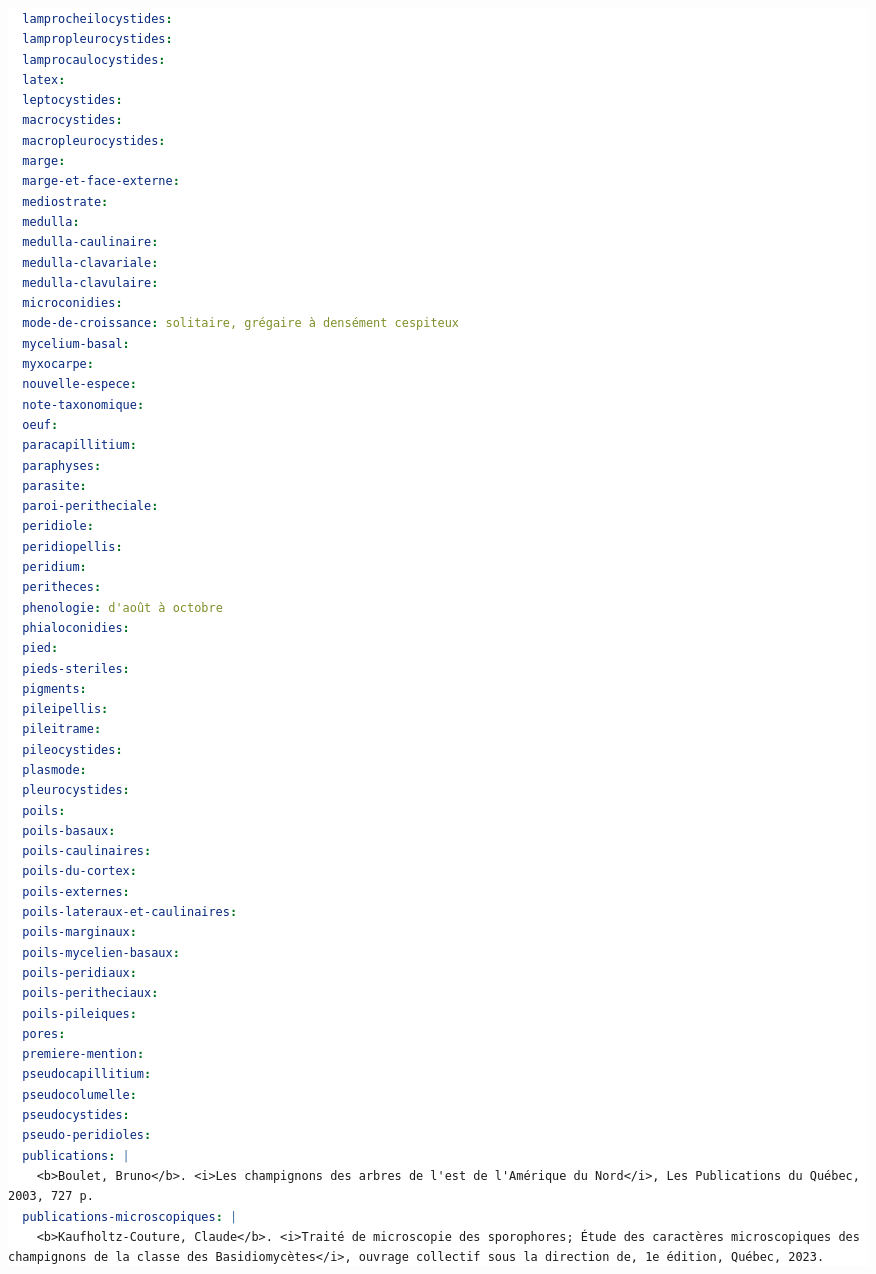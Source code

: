 ```yaml
  lamprocheilocystides: 
  lampropleurocystides: 
  lamprocaulocystides: 
  latex: 
  leptocystides: 
  macrocystides: 
  macropleurocystides: 
  marge: 
  marge-et-face-externe: 
  mediostrate: 
  medulla: 
  medulla-caulinaire: 
  medulla-clavariale: 
  medulla-clavulaire: 
  microconidies: 
  mode-de-croissance: solitaire, grégaire à densément cespiteux
  mycelium-basal: 
  myxocarpe: 
  nouvelle-espece: 
  note-taxonomique: 
  oeuf: 
  paracapillitium: 
  paraphyses: 
  parasite: 
  paroi-peritheciale: 
  peridiole: 
  peridiopellis: 
  peridium: 
  peritheces: 
  phenologie: d'août à octobre
  phialoconidies: 
  pied: 
  pieds-steriles: 
  pigments: 
  pileipellis: 
  pileitrame: 
  pileocystides: 
  plasmode: 
  pleurocystides: 
  poils: 
  poils-basaux: 
  poils-caulinaires: 
  poils-du-cortex: 
  poils-externes: 
  poils-lateraux-et-caulinaires: 
  poils-marginaux: 
  poils-mycelien-basaux: 
  poils-peridiaux: 
  poils-peritheciaux: 
  poils-pileiques: 
  pores: 
  premiere-mention: 
  pseudocapillitium: 
  pseudocolumelle: 
  pseudocystides: 
  pseudo-peridioles: 
  publications: |
    <b>Boulet, Bruno</b>. <i>Les champignons des arbres de l'est de l'Amérique du Nord</i>, Les Publications du Québec, 2003, 727 p.
  publications-microscopiques: |
    <b>Kaufholtz-Couture, Claude</b>. <i>Traité de microscopie des sporophores; Étude des caractères microscopiques des champignons de la classe des Basidiomycètes</i>, ouvrage collectif sous la direction de, 1e édition, Québec, 2023.
```